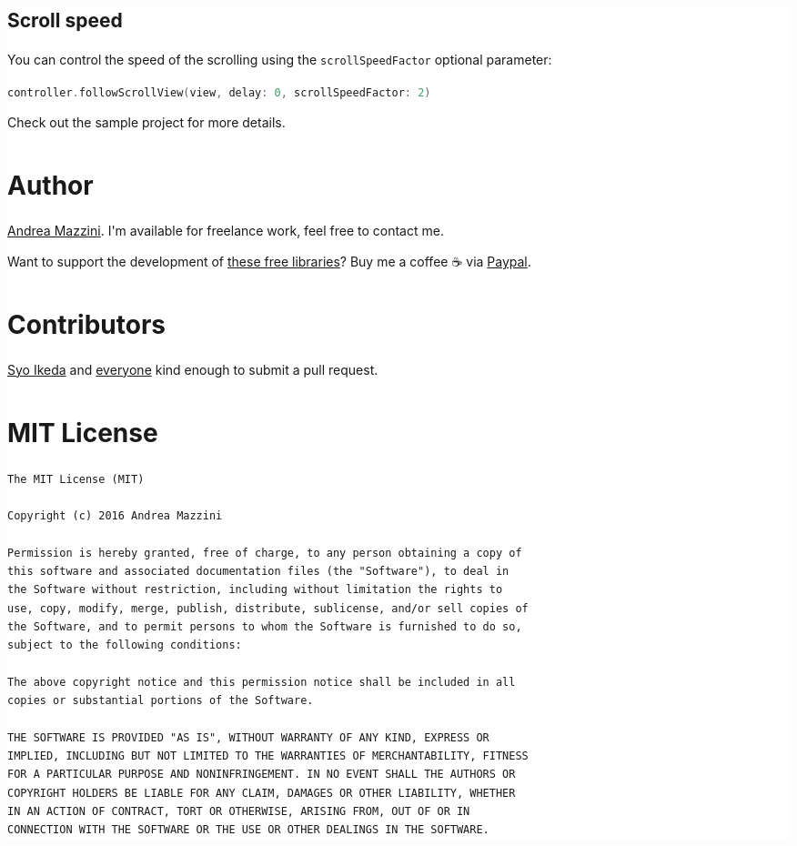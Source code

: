 ## Scroll speed
You can control the speed of the scrolling using the `scrollSpeedFactor` optional parameter:

```swift
controller.followScrollView(view, delay: 0, scrollSpeedFactor: 2)
```

Check out the sample project for more details.

# Author
[Andrea Mazzini](https://twitter.com/theandreamazz). I'm available for freelance work, feel free to contact me.

Want to support the development of [these free libraries](https://cocoapods.org/owners/734)? Buy me a coffee ☕️ via [Paypal](https://www.paypal.com/cgi-bin/webscr?cmd=_s-xclick&hosted_button_id=46FNZD4PDVNRU).  

# Contributors
[Syo Ikeda](https://github.com/ikesyo) and [everyone](https://github.com/andreamazz/AMScrollingNavbar/graphs/contributors) kind enough to submit a pull request.

# MIT License
    The MIT License (MIT)

    Copyright (c) 2016 Andrea Mazzini

    Permission is hereby granted, free of charge, to any person obtaining a copy of
    this software and associated documentation files (the "Software"), to deal in
    the Software without restriction, including without limitation the rights to
    use, copy, modify, merge, publish, distribute, sublicense, and/or sell copies of
    the Software, and to permit persons to whom the Software is furnished to do so,
    subject to the following conditions:

    The above copyright notice and this permission notice shall be included in all
    copies or substantial portions of the Software.

    THE SOFTWARE IS PROVIDED "AS IS", WITHOUT WARRANTY OF ANY KIND, EXPRESS OR
    IMPLIED, INCLUDING BUT NOT LIMITED TO THE WARRANTIES OF MERCHANTABILITY, FITNESS
    FOR A PARTICULAR PURPOSE AND NONINFRINGEMENT. IN NO EVENT SHALL THE AUTHORS OR
    COPYRIGHT HOLDERS BE LIABLE FOR ANY CLAIM, DAMAGES OR OTHER LIABILITY, WHETHER
    IN AN ACTION OF CONTRACT, TORT OR OTHERWISE, ARISING FROM, OUT OF OR IN
    CONNECTION WITH THE SOFTWARE OR THE USE OR OTHER DEALINGS IN THE SOFTWARE.
